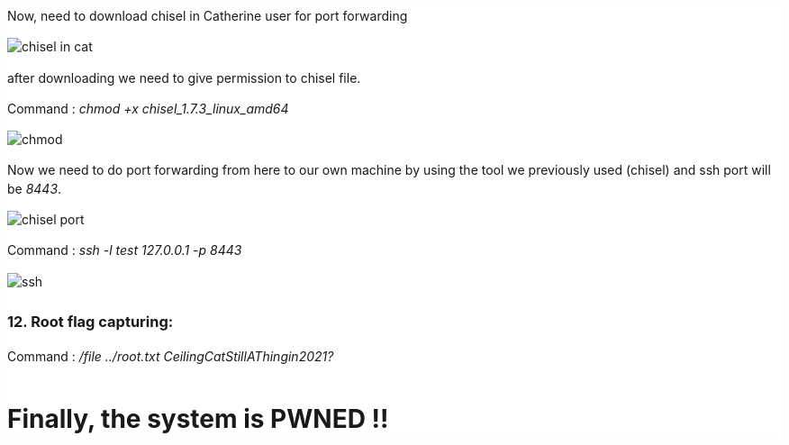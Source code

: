 Now, need to download chisel in Catherine user for port forwarding

![chisel in cat](https://user-images.githubusercontent.com/104053455/177007649-30e0bd4b-79c4-41a6-9b20-afb39da699de.png)

after downloading we need to give permission to chisel file.</br>

Command : *chmod +x chisel_1.7.3_linux_amd64*

![chmod](https://user-images.githubusercontent.com/104053455/177007678-1d61b104-77fe-40a7-9da3-c8920fcd2655.png)

Now we need to do port forwarding from here to our own machine by using the tool we previously used (chisel) and ssh port will be *8443*.

![chisel port](https://user-images.githubusercontent.com/104053455/177007782-c74e2caf-a86e-4135-9ad1-ac9820364095.png)

Command : *ssh -l test 127.0.0.1 -p 8443*

![ssh](https://user-images.githubusercontent.com/104053455/177007800-fe813c7e-4b2a-4958-88fe-6f43fe9053d4.png)

### 12. Root flag capturing:</br>

Command : */file ../root.txt CeilingCatStillAThingin2021?*

# Finally, the system is PWNED !!




